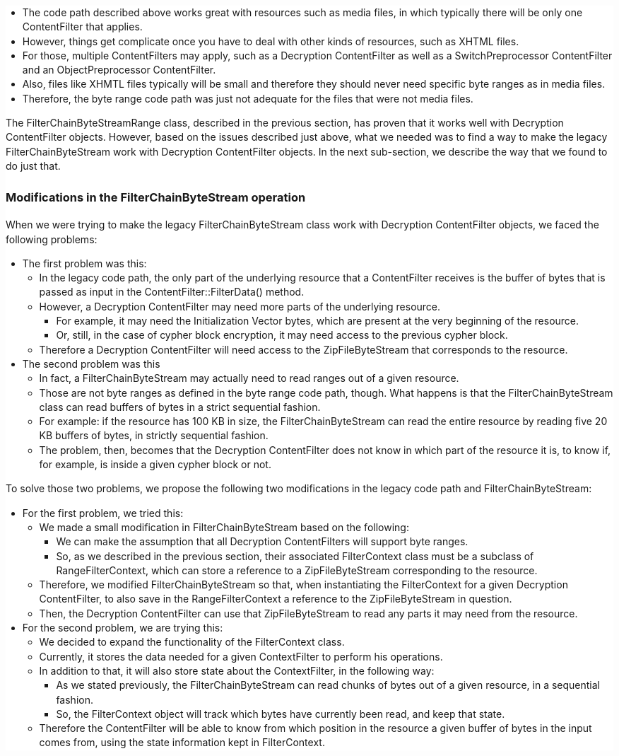 * The code path described above works great with resources such as media files, in which typically there will be only one ContentFilter that applies.
* However, things get complicate once you have to deal with other kinds of resources, such as XHTML files.
* For those, multiple ContentFilters may apply, such as a Decryption ContentFilter as well as a SwitchPreprocessor ContentFilter and an ObjectPreprocessor ContentFilter.
* Also, files like XHMTL files typically will be small and therefore they should never need specific byte ranges as in media files.
* Therefore, the byte range code path was just not adequate for the files that were not media files.

The FilterChainByteStreamRange class, described in the previous section, has proven that it works well with Decryption ContentFilter objects. However, based on the issues described just above, what we needed was to find a way to make the legacy FilterChainByteStream work with Decryption ContentFilter objects. In the next sub-section, we describe the way that we found to do just that.

### Modifications in the FilterChainByteStream operation

When we were trying to make the legacy FilterChainByteStream class work with Decryption ContentFilter objects, we faced the following problems:

* The first problem was this:
	* In the legacy code path, the only part of the underlying resource that a ContentFilter receives is the buffer of bytes that is passed as input in the ContentFilter::FilterData() method.
	* However, a Decryption ContentFilter may need more parts of the underlying resource. 
		* For example, it may need the Initialization Vector bytes, which are present at the very beginning of the resource. 
		* Or, still, in the case of cypher block encryption, it may need access to the previous cypher block. 
	* Therefore a Decryption ContentFilter will need access to the ZipFileByteStream that corresponds to the resource.
* The second problem was this
	* In fact, a FilterChainByteStream may actually need to read ranges out of a given resource. 
	* Those are not byte ranges as defined in the byte range code path, though. What happens is that the FilterChainByteStream class can read buffers of bytes in a strict sequential fashion. 
	* For example: if the resource has 100 KB in size, the FilterChainByteStream can read the entire resource by reading five 20 KB buffers of bytes, in strictly sequential fashion. 
	* The problem, then, becomes that the Decryption ContentFilter does not know in which part of the resource it is, to know if, for example, is inside a given cypher block or not.

To solve those two problems, we propose the following two modifications in the legacy code path and FilterChainByteStream:

* For the first problem, we tried this:
	* We made a small modification in FilterChainByteStream based on the following:
		* We can make the assumption that all Decryption ContentFilters will support byte ranges. 
		* So, as we described in the previous section, their associated FilterContext class must be a subclass of RangeFilterContext, which can store a reference to a ZipFileByteStream corresponding to the resource.
	* Therefore, we modified FilterChainByteStream so that, when instantiating the FilterContext for a given Decryption ContentFilter, to also save in the RangeFilterContext a reference to the ZipFileByteStream in question.
	* Then, the Decryption ContentFilter can use that ZipFileByteStream to read any parts it may need from the resource.
* For the second problem, we are trying this:
	 * We decided to expand the functionality of the FilterContext class.
	 * Currently, it stores the data needed for a given ContextFilter to perform his operations.
	 * In addition to that, it will also store state about the ContextFilter, in the following way:
	 	* As we stated previously, the FilterChainByteStream can read chunks of bytes out of a given resource, in a sequential fashion.
		* So, the FilterContext object will track which bytes have currently been read, and keep that state.
	* Therefore the ContentFilter will be able to know from which position in the resource a given buffer of bytes in the input comes from, using the state information kept in FilterContext.


